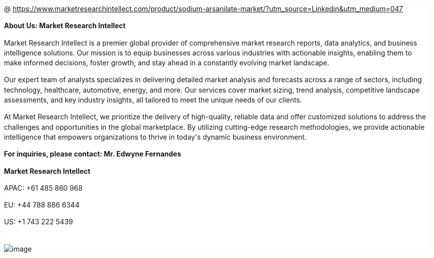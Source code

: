 @</strong>&nbsp;<a href="https://www.marketresearchintellect.com/product/sodium-arsanilate-market/?utm_source=Linkedin&utm_medium=047">https://www.marketresearchintellect.com/product/sodium-arsanilate-market/?utm_source=Linkedin&utm_medium=047</a></span></p><p><strong>About Us: Market Research Intellect</strong></p><p>Market Research Intellect is a premier global provider of comprehensive market research reports, data analytics, and business intelligence solutions. Our mission is to equip businesses across various industries with actionable insights, enabling them to make informed decisions, foster growth, and stay ahead in a constantly evolving market landscape.</p><p>Our expert team of analysts specializes in delivering detailed market analysis and forecasts across a range of sectors, including technology, healthcare, automotive, energy, and more. Our services cover market sizing, trend analysis, competitive landscape assessments, and key industry insights, all tailored to meet the unique needs of our clients.</p><p>At Market Research Intellect, we prioritize the delivery of high-quality, reliable data and offer customized solutions to address the challenges and opportunities in the global marketplace. By utilizing cutting-edge research methodologies, we provide actionable intelligence that empowers organizations to thrive in today's dynamic business environment.</p><p><strong>For inquiries, please contact: Mr. Edwyne Fernandes</strong></p><p><strong>Market Research Intellect</strong></p><p>APAC: +61 485 860 968</p><p>EU: +44 788 886 6344</p><p>US: +1 743 222 5439</p></div><div class="article-main__content" data-test-id="publishing-text-block">&nbsp;</div>
![image](https://github.com/user-attachments/assets/b623d7e7-1e5c-4eb7-bf52-27910464ef26)
